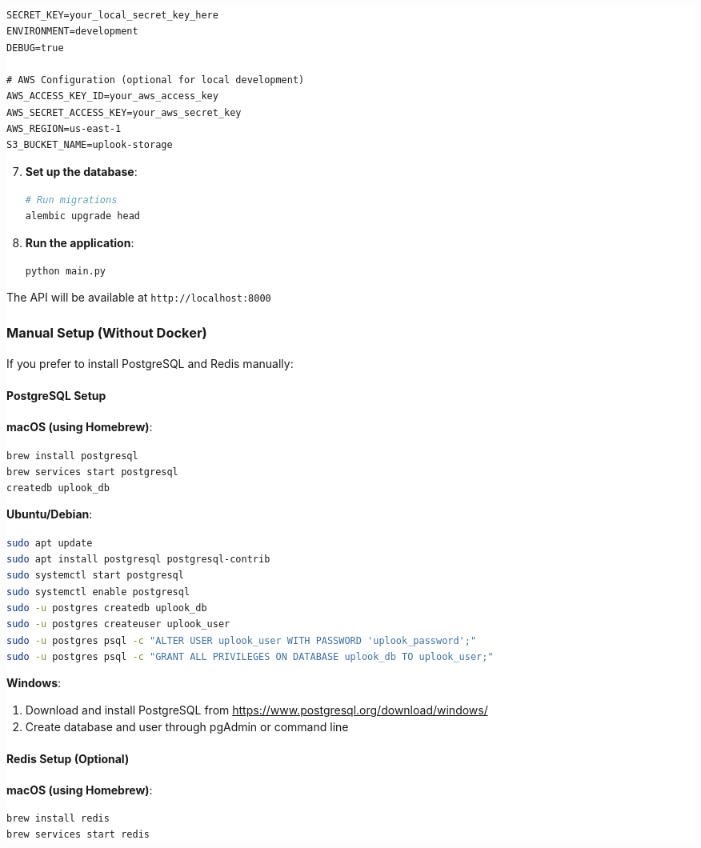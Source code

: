    ```env
   SECRET_KEY=your_local_secret_key_here
   ENVIRONMENT=development
   DEBUG=true
   
   # AWS Configuration (optional for local development)
   AWS_ACCESS_KEY_ID=your_aws_access_key
   AWS_SECRET_ACCESS_KEY=your_aws_secret_key
   AWS_REGION=us-east-1
   S3_BUCKET_NAME=uplook-storage
   ```

7. **Set up the database**:
   ```bash
   # Run migrations
   alembic upgrade head
   ```

8. **Run the application**:
   ```bash
   python main.py
   ```

The API will be available at `http://localhost:8000`

### Manual Setup (Without Docker)

If you prefer to install PostgreSQL and Redis manually:

#### PostgreSQL Setup

**macOS (using Homebrew)**:
```bash
brew install postgresql
brew services start postgresql
createdb uplook_db
```

**Ubuntu/Debian**:
```bash
sudo apt update
sudo apt install postgresql postgresql-contrib
sudo systemctl start postgresql
sudo systemctl enable postgresql
sudo -u postgres createdb uplook_db
sudo -u postgres createuser uplook_user
sudo -u postgres psql -c "ALTER USER uplook_user WITH PASSWORD 'uplook_password';"
sudo -u postgres psql -c "GRANT ALL PRIVILEGES ON DATABASE uplook_db TO uplook_user;"
```

**Windows**:
1. Download and install PostgreSQL from https://www.postgresql.org/download/windows/
2. Create database and user through pgAdmin or command line

#### Redis Setup (Optional)

**macOS (using Homebrew)**:
```bash
brew install redis
brew services start redis
```
